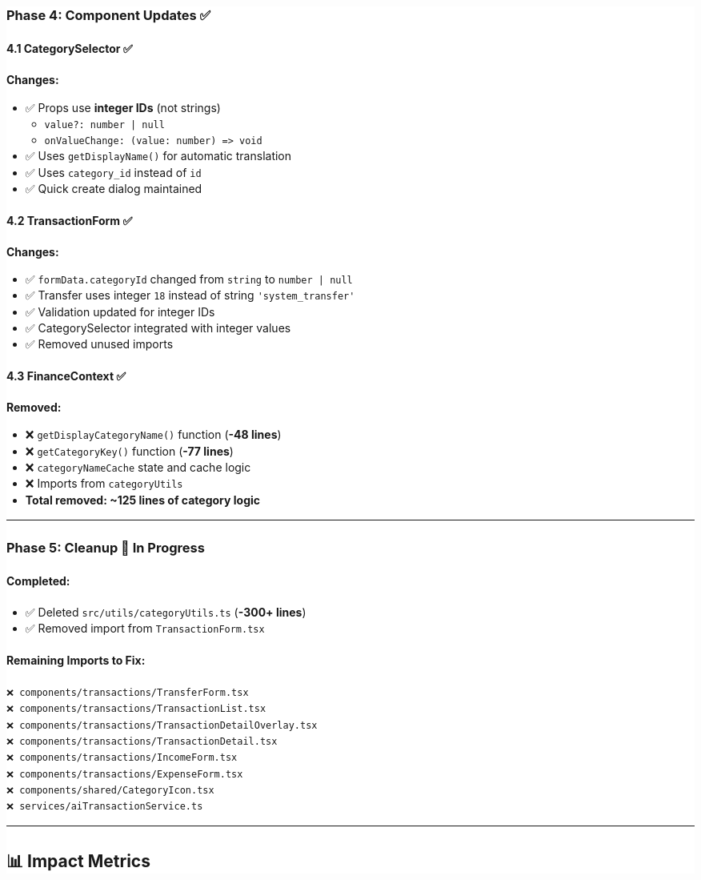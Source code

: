 
### **Phase 4: Component Updates** ✅

#### **4.1 CategorySelector** ✅
**Changes:**
- ✅ Props use **integer IDs** (not strings)
  - `value?: number | null`
  - `onValueChange: (value: number) => void`
- ✅ Uses `getDisplayName()` for automatic translation
- ✅ Uses `category_id` instead of `id`
- ✅ Quick create dialog maintained

#### **4.2 TransactionForm** ✅
**Changes:**
- ✅ `formData.categoryId` changed from `string` to `number | null`
- ✅ Transfer uses integer `18` instead of string `'system_transfer'`
- ✅ Validation updated for integer IDs
- ✅ CategorySelector integrated with integer values
- ✅ Removed unused imports

#### **4.3 FinanceContext** ✅ 
**Removed:**
- ❌ `getDisplayCategoryName()` function (**-48 lines**)
- ❌ `getCategoryKey()` function (**-77 lines**)
- ❌ `categoryNameCache` state and cache logic
- ❌ Imports from `categoryUtils`
- **Total removed: ~125 lines of category logic**

---

### **Phase 5: Cleanup** 🔄 In Progress

#### **Completed:**
- ✅ Deleted `src/utils/categoryUtils.ts` (**-300+ lines**)
- ✅ Removed import from `TransactionForm.tsx`

#### **Remaining Imports to Fix:**
```
❌ components/transactions/TransferForm.tsx
❌ components/transactions/TransactionList.tsx  
❌ components/transactions/TransactionDetailOverlay.tsx
❌ components/transactions/TransactionDetail.tsx
❌ components/transactions/IncomeForm.tsx
❌ components/transactions/ExpenseForm.tsx
❌ components/shared/CategoryIcon.tsx
❌ services/aiTransactionService.ts
```

---

## 📊 Impact Metrics
